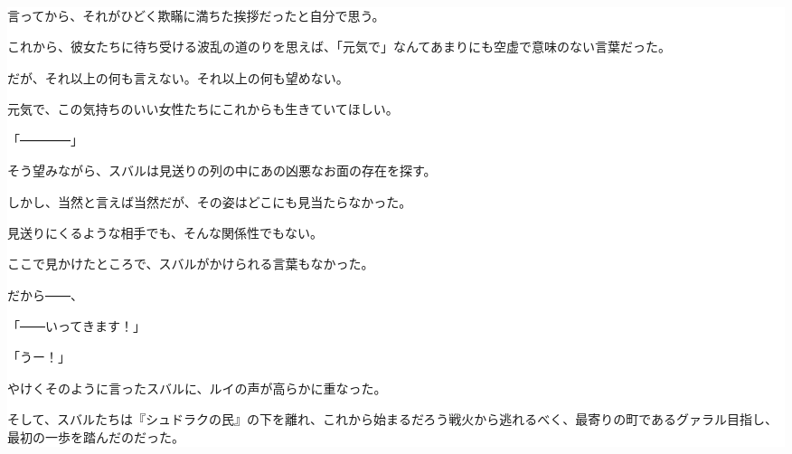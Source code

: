 言ってから、それがひどく欺瞞に満ちた挨拶だったと自分で思う。

これから、彼女たちに待ち受ける波乱の道のりを思えば、「元気で」なんてあまりにも空虚で意味のない言葉だった。

だが、それ以上の何も言えない。それ以上の何も望めない。

元気で、この気持ちのいい女性たちにこれからも生きていてほしい。

「――――」

そう望みながら、スバルは見送りの列の中にあの凶悪なお面の存在を探す。

しかし、当然と言えば当然だが、その姿はどこにも見当たらなかった。

見送りにくるような相手でも、そんな関係性でもない。

ここで見かけたところで、スバルがかけられる言葉もなかった。

だから――、

「――いってきます！」

「うー！」

やけくそのように言ったスバルに、ルイの声が高らかに重なった。

そして、スバルたちは『シュドラクの民』の下を離れ、これから始まるだろう戦火から逃れるべく、最寄りの町であるグァラル目指し、最初の一歩を踏んだのだった。

